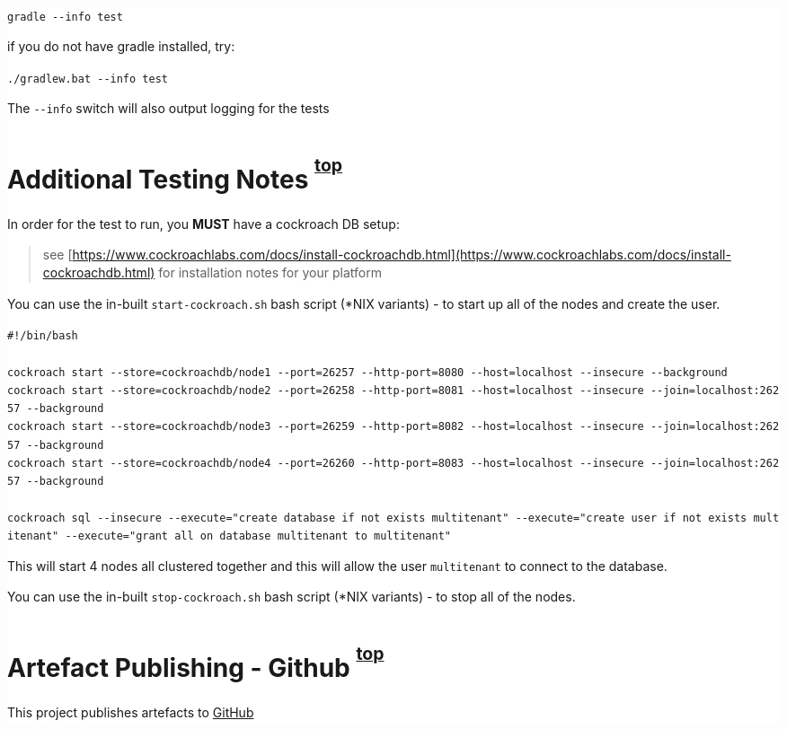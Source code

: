 `gradle --info test`

if you do not have gradle installed, try:

`./gradlew.bat --info test`


The `--info` switch will also output logging for the tests




<a name="documentr_heading_21"></a>

# Additional Testing Notes <sup><sup>[top](#)</sup></sup>

In order for the test to run, you __MUST__ have a cockroach DB setup:


> see [https://www.cockroachlabs.com/docs/install-cockroachdb.html](https://www.cockroachlabs.com/docs/install-cockroachdb.html) for installation notes for your platform

You can use the in-built `start-cockroach.sh` bash script (*NIX variants) - to start up all of the nodes and create the user.



```
#!/bin/bash

cockroach start --store=cockroachdb/node1 --port=26257 --http-port=8080 --host=localhost --insecure --background
cockroach start --store=cockroachdb/node2 --port=26258 --http-port=8081 --host=localhost --insecure --join=localhost:26257 --background
cockroach start --store=cockroachdb/node3 --port=26259 --http-port=8082 --host=localhost --insecure --join=localhost:26257 --background
cockroach start --store=cockroachdb/node4 --port=26260 --http-port=8083 --host=localhost --insecure --join=localhost:26257 --background

cockroach sql --insecure --execute="create database if not exists multitenant" --execute="create user if not exists multitenant" --execute="grant all on database multitenant to multitenant"
```



This will start 4 nodes all clustered together and this will allow the user `multitenant` to connect to the database.

You can use the in-built `stop-cockroach.sh` bash script (*NIX variants) - to stop all of the nodes.



<a name="documentr_heading_22"></a>

# Artefact Publishing - Github <sup><sup>[top](#)</sup></sup>

This project publishes artefacts to [GitHub](https://github.com/)
